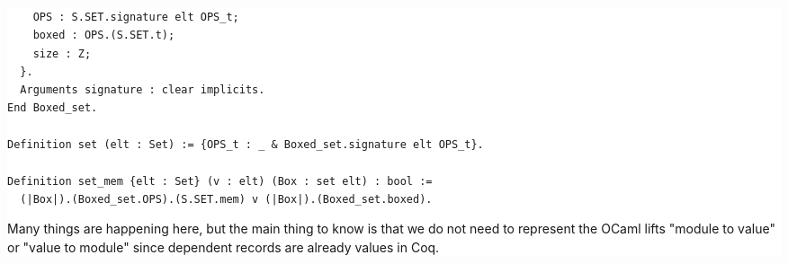 ```coq
    OPS : S.SET.signature elt OPS_t;
    boxed : OPS.(S.SET.t);
    size : Z;
  }.
  Arguments signature : clear implicits.
End Boxed_set.

Definition set (elt : Set) := {OPS_t : _ & Boxed_set.signature elt OPS_t}.

Definition set_mem {elt : Set} (v : elt) (Box : set elt) : bool :=
  (|Box|).(Boxed_set.OPS).(S.SET.mem) v (|Box|).(Boxed_set.boxed).
```
Many things are happening here, but the main thing to know is that we do not need to represent the OCaml lifts "module to value" or "value to module" since dependent records are already values in Coq.
